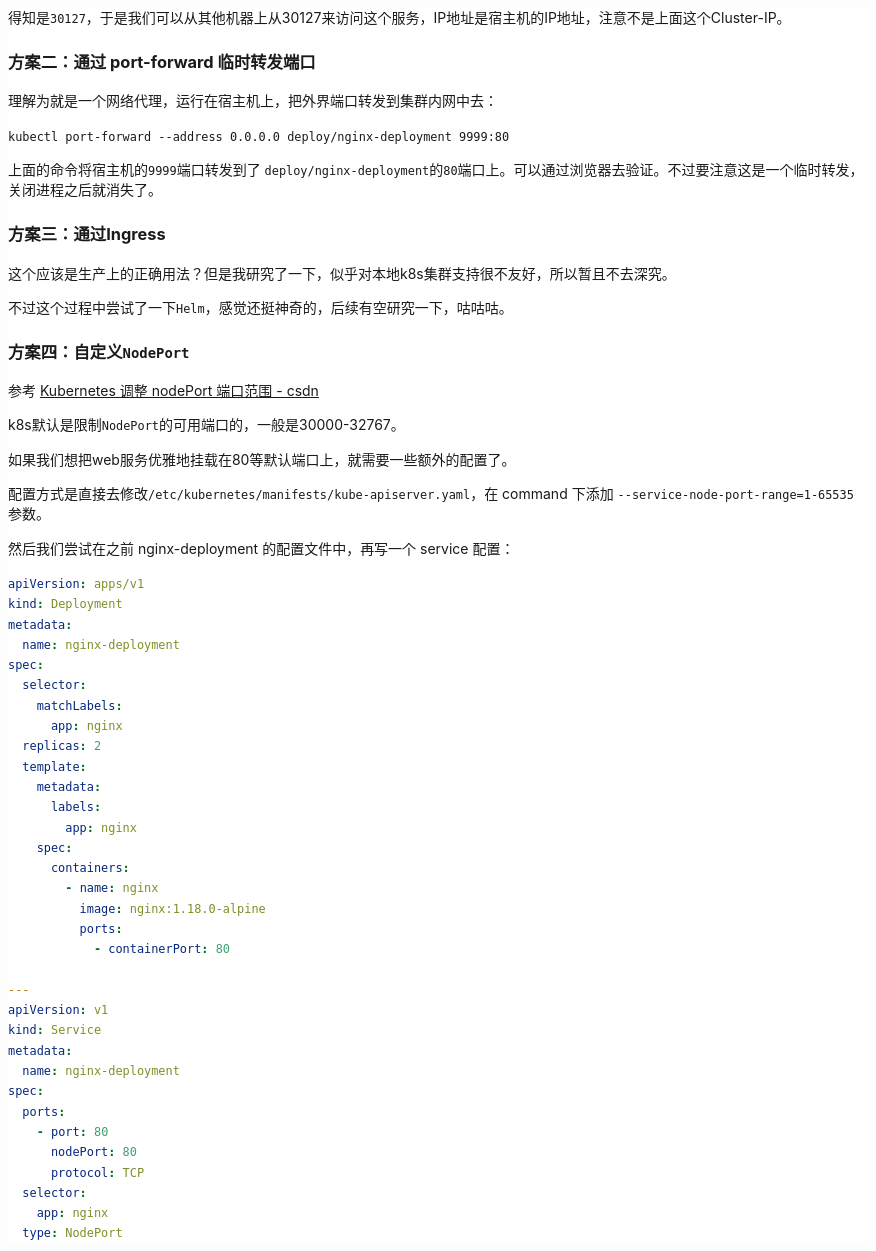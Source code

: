得知是`30127`，于是我们可以从其他机器上从30127来访问这个服务，IP地址是宿主机的IP地址，注意不是上面这个Cluster-IP。

### 方案二：通过 port-forward 临时转发端口

理解为就是一个网络代理，运行在宿主机上，把外界端口转发到集群内网中去：

```shell
kubectl port-forward --address 0.0.0.0 deploy/nginx-deployment 9999:80
```

上面的命令将宿主机的`9999`端口转发到了 `deploy/nginx-deployment`的`80`端口上。可以通过浏览器去验证。不过要注意这是一个临时转发，关闭进程之后就消失了。

### 方案三：通过Ingress

这个应该是生产上的正确用法？但是我研究了一下，似乎对本地k8s集群支持很不友好，所以暂且不去深究。

不过这个过程中尝试了一下`Helm`，感觉还挺神奇的，后续有空研究一下，咕咕咕。

### 方案四：自定义`NodePort`

参考 [Kubernetes 调整 nodePort 端口范围 - csdn](https://blog.csdn.net/qianghaohao/article/details/99656364)

k8s默认是限制`NodePort`的可用端口的，一般是30000-32767。

如果我们想把web服务优雅地挂载在80等默认端口上，就需要一些额外的配置了。

配置方式是直接去修改`/etc/kubernetes/manifests/kube-apiserver.yaml`，在 command 下添加 `--service-node-port-range=1-65535` 参数。

然后我们尝试在之前 nginx-deployment 的配置文件中，再写一个 service 配置：

```yaml
apiVersion: apps/v1
kind: Deployment
metadata:
  name: nginx-deployment
spec:
  selector:
    matchLabels:
      app: nginx
  replicas: 2
  template:
    metadata:
      labels:
        app: nginx
    spec:
      containers:
        - name: nginx
          image: nginx:1.18.0-alpine
          ports:
            - containerPort: 80

---
apiVersion: v1
kind: Service
metadata:
  name: nginx-deployment
spec:
  ports:
    - port: 80
      nodePort: 80
      protocol: TCP
  selector:
    app: nginx
  type: NodePort
```
